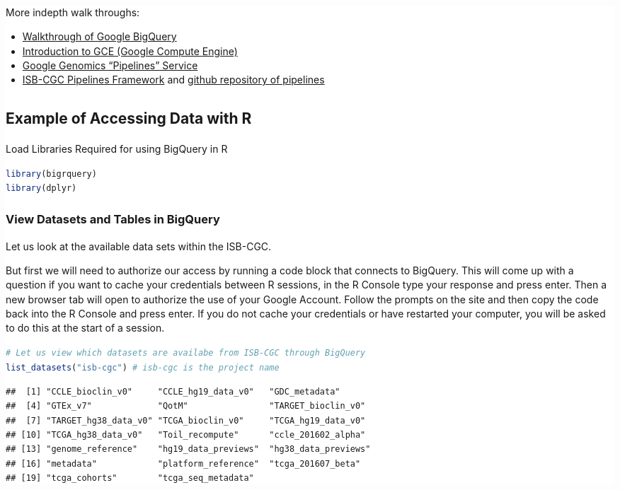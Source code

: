 More indepth walk throughs:

  - [Walkthrough of Google
    BigQuery](https://isb-cancer-genomics-cloud.readthedocs.io/en/latest/sections/progapi/bigqueryGUI/WalkthroughOfGoogleBigQuery.html)
  - [Introduction to GCE (Google Compute
    Engine)](https://docs.google.com/presentation/d/13ORIDboGC27uCMf_C9w9WIi0cK9tGO7cqgp6vwA2miE/edit?usp=sharing)
  - [Google Genomics “Pipelines”
    Service](https://docs.google.com/presentation/d/1_rRvlhNuA0_SQuO2SOru7ttjPvzlygW3ALILcQ-JEjg/edit?usp=sharing)
  - [ISB-CGC Pipelines
    Framework](https://docs.google.com/presentation/d/1akqoZImzei2D47O8rcWrcEzsWPYxUtL-2-eUdiBzzgo/edit?usp=sharing)
    and [github repository of
    pipelines](https://github.com/isb-cgc/ISB-CGC-pipelines)

## Example of Accessing Data with R

Load Libraries Required for using BigQuery in R

``` r
library(bigrquery)
library(dplyr)
```

### View Datasets and Tables in BigQuery

Let us look at the available data sets within the ISB-CGC.

But first we will need to authorize our access by running a code block
that connects to BigQuery. This will come up with a question if you want
to cache your credentials between R sessions, in the R Console type your
response and press enter. Then a new browser tab will open to authorize
the use of your Google Account. Follow the prompts on the site and then
copy the code back into the R Console and press enter. If you do not
cache your credentials or have restarted your computer, you will be
asked to do this at the start of a session.

``` r
# Let us view which datasets are availabe from ISB-CGC through BigQuery
list_datasets("isb-cgc") # isb-cgc is the project name
```

    ##  [1] "CCLE_bioclin_v0"     "CCLE_hg19_data_v0"   "GDC_metadata"       
    ##  [4] "GTEx_v7"             "QotM"                "TARGET_bioclin_v0"  
    ##  [7] "TARGET_hg38_data_v0" "TCGA_bioclin_v0"     "TCGA_hg19_data_v0"  
    ## [10] "TCGA_hg38_data_v0"   "Toil_recompute"      "ccle_201602_alpha"  
    ## [13] "genome_reference"    "hg19_data_previews"  "hg38_data_previews" 
    ## [16] "metadata"            "platform_reference"  "tcga_201607_beta"   
    ## [19] "tcga_cohorts"        "tcga_seq_metadata"
